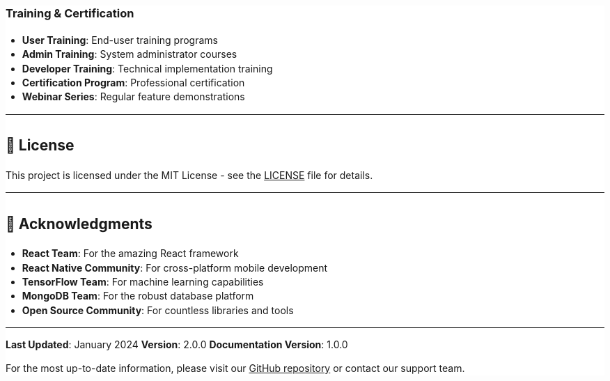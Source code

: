 ### Training & Certification
- **User Training**: End-user training programs
- **Admin Training**: System administrator courses
- **Developer Training**: Technical implementation training
- **Certification Program**: Professional certification
- **Webinar Series**: Regular feature demonstrations

---

## 📄 License

This project is licensed under the MIT License - see the [LICENSE](LICENSE) file for details.

---

## 🙏 Acknowledgments

- **React Team**: For the amazing React framework
- **React Native Community**: For cross-platform mobile development
- **TensorFlow Team**: For machine learning capabilities
- **MongoDB Team**: For the robust database platform
- **Open Source Community**: For countless libraries and tools

---

**Last Updated**: January 2024
**Version**: 2.0.0
**Documentation Version**: 1.0.0

For the most up-to-date information, please visit our [GitHub repository](https://github.com/your-org/expense-management-system) or contact our support team.